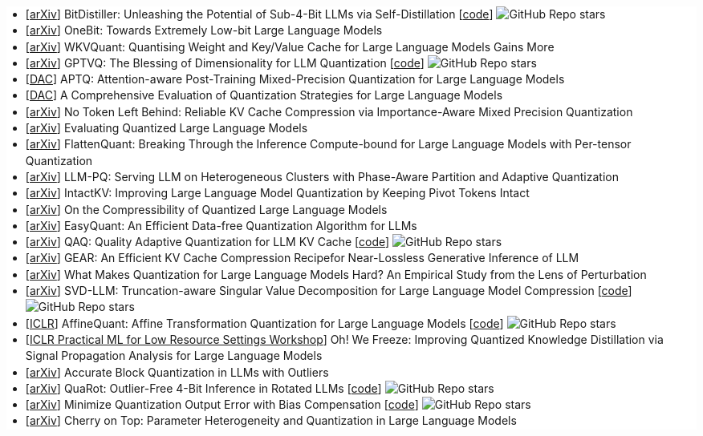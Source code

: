 - [[arXiv](https://arxiv.org/abs/2402.10631)] BitDistiller: Unleashing the Potential of Sub-4-Bit LLMs via Self-Distillation [[code](https://github.com/DD-DuDa/BitDistiller)] ![GitHub Repo stars](https://img.shields.io/github/stars/DD-DuDa/BitDistiller)
- [[arXiv](https://arxiv.org/abs/2402.11295)] OneBit: Towards Extremely Low-bit Large Language Models
- [[arXiv](https://arxiv.org/abs/2402.12065)] WKVQuant: Quantising Weight and Key/Value Cache for Large Language Models Gains More
- [[arXiv](https://arxiv.org/abs/2402.15319)] GPTVQ: The Blessing of Dimensionality for LLM Quantization [[code](https://github.com/qualcomm-ai-research/gptvq)] ![GitHub Repo stars](https://img.shields.io/github/stars/qualcomm-ai-research/gptvq)
- [[DAC](https://arxiv.org/abs/2402.14866)] APTQ: Attention-aware Post-Training Mixed-Precision Quantization for Large Language Models
- [[DAC](https://arxiv.org/abs/2402.16775)] A Comprehensive Evaluation of Quantization Strategies for Large Language Models
- [[arXiv](https://arxiv.org/abs/2402.18096)] No Token Left Behind: Reliable KV Cache Compression via Importance-Aware Mixed Precision Quantization
- [[arXiv](https://arxiv.org/abs/2402.18158)] Evaluating Quantized Large Language Models
- [[arXiv](https://arxiv.org/abs/2402.17985)] FlattenQuant: Breaking Through the Inference Compute-bound for Large Language Models with Per-tensor Quantization
- [[arXiv](https://arxiv.org/abs/2403.01136)] LLM-PQ: Serving LLM on Heterogeneous Clusters with Phase-Aware Partition and Adaptive Quantization
- [[arXiv](https://arxiv.org/abs/2403.01241)] IntactKV: Improving Large Language Model Quantization by Keeping Pivot Tokens Intact
- [[arXiv](https://arxiv.org/abs/2403.01384)] On the Compressibility of Quantized Large Language Models
- [[arXiv](https://arxiv.org/abs/2403.02775)] EasyQuant: An Efficient Data-free Quantization Algorithm for LLMs
- [[arXiv](https://arxiv.org/abs/2403.04643)] QAQ: Quality Adaptive Quantization for LLM KV Cache [[code](https://github.com/ClubieDong/QAQ-KVCacheQuantization)] ![GitHub Repo stars](https://img.shields.io/github/stars/ClubieDong/QAQ-KVCacheQuantization)
- [[arXiv](https://arxiv.org/abs/2403.05527)] GEAR: An Efficient KV Cache Compression Recipefor Near-Lossless Generative Inference of LLM
- [[arXiv](https://arxiv.org/abs/2403.06408)] What Makes Quantization for Large Language Models Hard? An Empirical Study from the Lens of Perturbation
- [[arXiv](https://arxiv.org/abs/2403.07378)] SVD-LLM: Truncation-aware Singular Value Decomposition for Large Language Model Compression [[code](https://github.com/AIoT-MLSys-Lab/SVD-LLM)] ![GitHub Repo stars](https://img.shields.io/github/stars/AIoT-MLSys-Lab/SVD-LLM)
- [[ICLR](https://browse.arxiv.org/abs/2402.00858)] AffineQuant: Affine Transformation Quantization for Large Language Models [[code](https://github.com/bytedance/AffineQuant)] ![GitHub Repo stars](https://img.shields.io/github/stars/bytedance/AffineQuant)
- [[ICLR Practical ML for Low Resource Settings Workshop](https://arxiv.org/abs/2403.18159)] Oh! We Freeze: Improving Quantized Knowledge Distillation via Signal Propagation Analysis for Large Language Models
- [[arXiv](https://arxiv.org/abs/2403.20137)] Accurate Block Quantization in LLMs with Outliers
- [[arXiv](https://arxiv.org/abs/2404.00456)] QuaRot: Outlier-Free 4-Bit Inference in Rotated LLMs [[code](https://github.com/spcl/QuaRot)] ![GitHub Repo stars](https://img.shields.io/github/stars/spcl/QuaRot)
- [[arXiv](https://arxiv.org/abs/2404.01892)] Minimize Quantization Output Error with Bias Compensation [[code](https://github.com/GongCheng1919/bias-compensation)] ![GitHub Repo stars](https://img.shields.io/github/stars/GongCheng1919/bias-compensation)
- [[arXiv](https://arxiv.org/abs/2404.02837)] Cherry on Top: Parameter Heterogeneity and Quantization in Large Language Models
